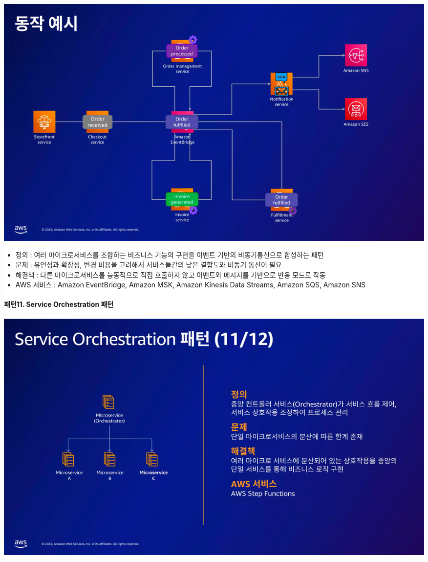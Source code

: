 ![img_20.png](../images/aws2023summit2/img_20.png)

- 정의 : 여러 마이크로서비스를 조합하는 비즈니스 기능의 구현을 이벤트 기반의 비동기통신으로 합성하는 패턴
- 문제 : 유연성과 확장성, 변경 비용을 고려해서 서비스들간의 낮은 결합도와 비동기 통신이 필요
- 해결책 : 다른 마이크로서비스를 능동적으로 직접 호출하지 않고 이벤트와 메시지를 기반으로 반응 모드로 작동
- AWS 서비스 : Amazon EventBridge, Amazon MSK, Amazon Kinesis Data Streams, Amazon SQS, Amazon SNS

#### 패턴11. Service Orchestration 패턴

![img_21.png](../images/aws2023summit2/img_21.png)
